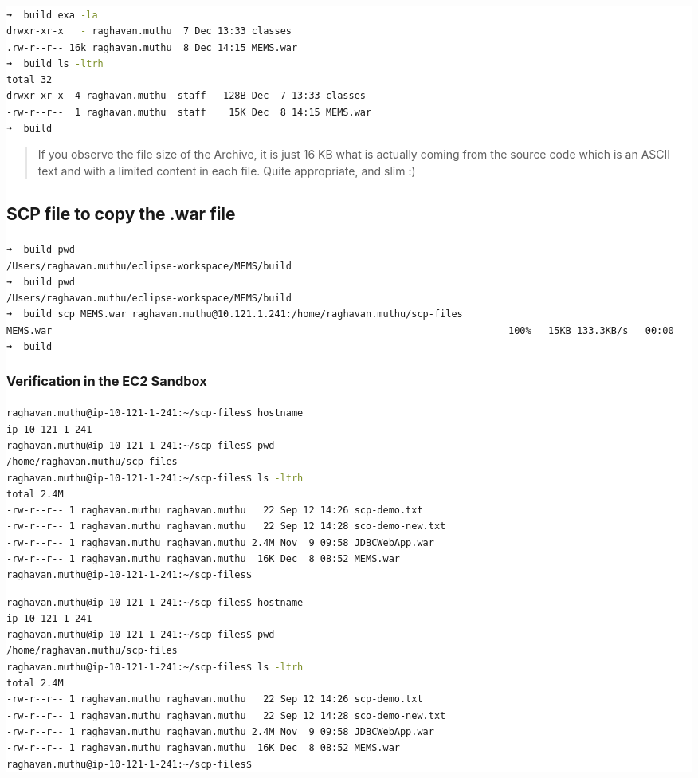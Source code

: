 ```sh
➜  build exa -la
drwxr-xr-x   - raghavan.muthu  7 Dec 13:33 classes
.rw-r--r-- 16k raghavan.muthu  8 Dec 14:15 MEMS.war
➜  build ls -ltrh
total 32
drwxr-xr-x  4 raghavan.muthu  staff   128B Dec  7 13:33 classes
-rw-r--r--  1 raghavan.muthu  staff    15K Dec  8 14:15 MEMS.war
➜  build
```

> If you observe the file size of the Archive, it is just 16 KB what is
actually coming from the source code which is an ASCII text and with a
limited content in each file. Quite appropriate, and slim :)

## SCP file to copy the .war file

```sh
➜  build pwd   
/Users/raghavan.muthu/eclipse-workspace/MEMS/build
➜  build pwd                                                   
/Users/raghavan.muthu/eclipse-workspace/MEMS/build
➜  build scp MEMS.war raghavan.muthu@10.121.1.241:/home/raghavan.muthu/scp-files
MEMS.war                                                                                100%   15KB 133.3KB/s   00:00    
➜  build
```

### Verification in the EC2 Sandbox

```sh
raghavan.muthu@ip-10-121-1-241:~/scp-files$ hostname
ip-10-121-1-241
raghavan.muthu@ip-10-121-1-241:~/scp-files$ pwd
/home/raghavan.muthu/scp-files
raghavan.muthu@ip-10-121-1-241:~/scp-files$ ls -ltrh
total 2.4M
-rw-r--r-- 1 raghavan.muthu raghavan.muthu   22 Sep 12 14:26 scp-demo.txt
-rw-r--r-- 1 raghavan.muthu raghavan.muthu   22 Sep 12 14:28 sco-demo-new.txt
-rw-r--r-- 1 raghavan.muthu raghavan.muthu 2.4M Nov  9 09:58 JDBCWebApp.war
-rw-r--r-- 1 raghavan.muthu raghavan.muthu  16K Dec  8 08:52 MEMS.war
raghavan.muthu@ip-10-121-1-241:~/scp-files$
```

```sh
raghavan.muthu@ip-10-121-1-241:~/scp-files$ hostname
ip-10-121-1-241
raghavan.muthu@ip-10-121-1-241:~/scp-files$ pwd
/home/raghavan.muthu/scp-files
raghavan.muthu@ip-10-121-1-241:~/scp-files$ ls -ltrh
total 2.4M
-rw-r--r-- 1 raghavan.muthu raghavan.muthu   22 Sep 12 14:26 scp-demo.txt
-rw-r--r-- 1 raghavan.muthu raghavan.muthu   22 Sep 12 14:28 sco-demo-new.txt
-rw-r--r-- 1 raghavan.muthu raghavan.muthu 2.4M Nov  9 09:58 JDBCWebApp.war
-rw-r--r-- 1 raghavan.muthu raghavan.muthu  16K Dec  8 08:52 MEMS.war
raghavan.muthu@ip-10-121-1-241:~/scp-files$
```
